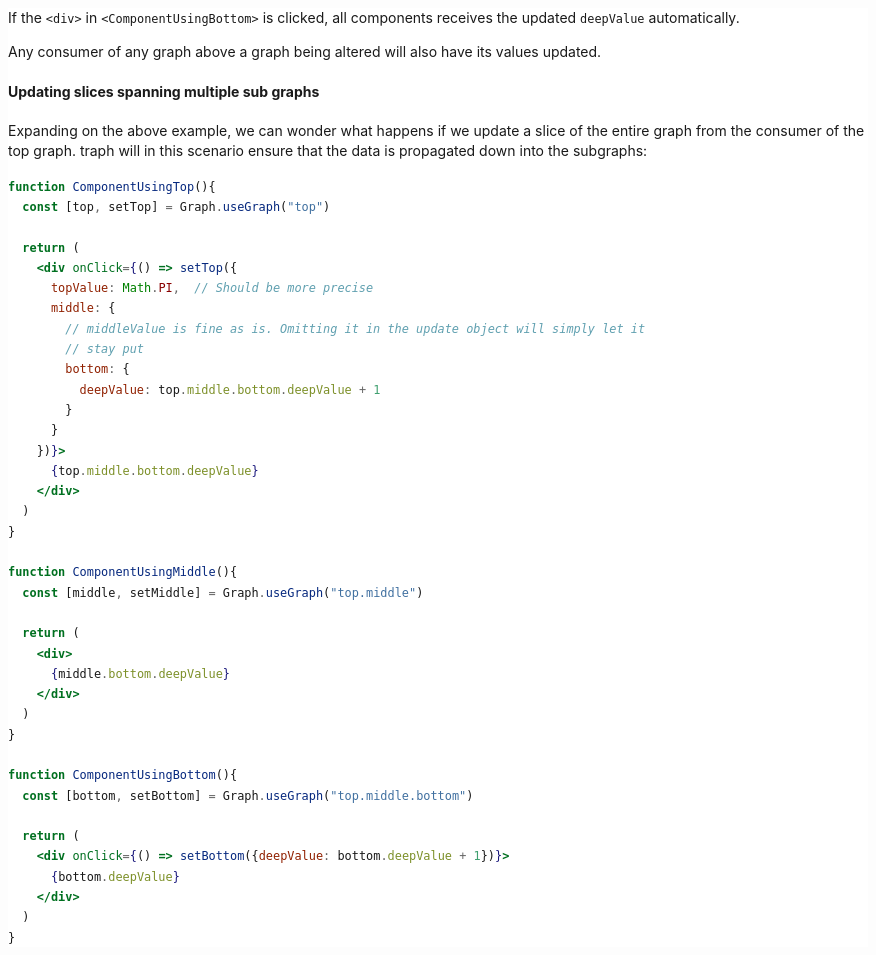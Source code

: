 ```jsx
```

If the `<div>` in `<ComponentUsingBottom>` is clicked, all components receives the updated `deepValue` automatically. 

Any consumer of any graph above a graph being altered will also have its values updated.

#### Updating slices spanning multiple sub graphs

Expanding on the above example, we can wonder what happens if we update a slice of the entire graph from the consumer of the top graph. traph will in this scenario ensure that the
data is propagated down into the subgraphs:

```jsx
function ComponentUsingTop(){
  const [top, setTop] = Graph.useGraph("top")

  return (
    <div onClick={() => setTop({
      topValue: Math.PI,  // Should be more precise
      middle: {
        // middleValue is fine as is. Omitting it in the update object will simply let it
        // stay put
        bottom: {
          deepValue: top.middle.bottom.deepValue + 1
        }
      }
    })}>
      {top.middle.bottom.deepValue}
    </div>
  )
}

function ComponentUsingMiddle(){
  const [middle, setMiddle] = Graph.useGraph("top.middle")

  return (
    <div>
      {middle.bottom.deepValue}
    </div>
  )
}

function ComponentUsingBottom(){
  const [bottom, setBottom] = Graph.useGraph("top.middle.bottom")

  return (
    <div onClick={() => setBottom({deepValue: bottom.deepValue + 1})}>
      {bottom.deepValue}
    </div>
  )
}
```
